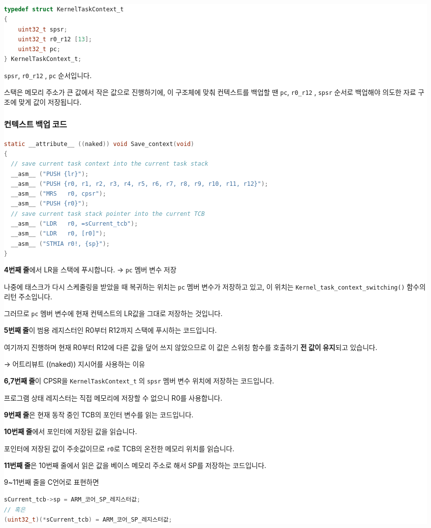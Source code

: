 ```c
typedef struct KernelTaskContext_t
{
	uint32_t spsr;
	uint32_t r0_r12 [13];
	uint32_t pc;
} KernelTaskContext_t;
```

`spsr`, `r0_r12` , `pc` 순서입니다.

스택은 메모리 주소가 큰 값에서 작은 값으로 진행하기에, 이 구조체에 맞춰 컨텍스트를 백업할 땐 `pc`, `r0_r12` , `spsr` 순서로 백업해야 의도한 자료 구조에 맞게 값이 저장됩니다.

### 컨텍스트 백업 코드

```c
static __attribute__ ((naked)) void Save_context(void)
{
  // save current task context into the current task stack
  __asm__ ("PUSH {lr}");
  __asm__ ("PUSH {r0, r1, r2, r3, r4, r5, r6, r7, r8, r9, r10, r11, r12}");
  __asm__ ("MRS   r0, cpsr");
  __asm__ ("PUSH {r0}");
  // save current task stack pointer into the current TCB
  __asm__ ("LDR   r0, =sCurrent_tcb");
  __asm__ ("LDR   r0, [r0]");
  __asm__ ("STMIA r0!, {sp}");
}
```

**4번째 줄**에서 LR을 스택에 푸시합니다. → `pc` 멤버 변수 저장

나중에 태스크가 다시 스케줄링을 받았을 때 복귀하는 위치는 `pc` 멤버 변수가 저장하고 있고, 이 위치는 `Kernel_task_context_switching()` 함수의 리턴 주소입니다.

그러므로 `pc` 멤버 변수에 현재 컨텍스트의 LR값을 그대로 저장하는 것입니다.

**5번째 줄**이 범용 레지스터인 R0부터 R12까지 스택에 푸시하는 코드입니다.

여기까지 진행하며 현재 R0부터 R12에 다른 값을 덮어 쓰지 않았으므로 이 값은 스위칭 함수를 호출하기 **전 값이 유지**되고 있습니다.

→ 어트리뷰트 ((naked)) 지시어를 사용하는 이유

**6,7번째 줄**이 CPSR을 `KernelTaskContext_t` 의 `spsr` 멤버 변수 위치에 저장하는 코드입니다.

프로그램 상태 레지스터는 직접 메모리에 저장할 수 없으니 R0를 사용합니다.

**9번째 줄**은 현재 동작 중인 TCB의 포인터 변수를 읽는 코드입니다.

**10번째 줄**에서 포인터에 저장된 값을 읽습니다.

포인터에 저장된 값이 주솟값이므로 `r0`로 TCB의 온전한 메모리 위치를 읽습니다.

**11번째 줄**은 10번째 줄에서 읽은 값을 베이스 메모리 주소로 해서 SP를 저장하는 코드입니다.

9~11번째 줄을 C언어로 표현하면

```c
sCurrent_tcb->sp = ARM_코어_SP_레지스터값;
// 혹은
(uint32_t)(*sCurrent_tcb) = ARM_코어_SP_레지스터값;
```
